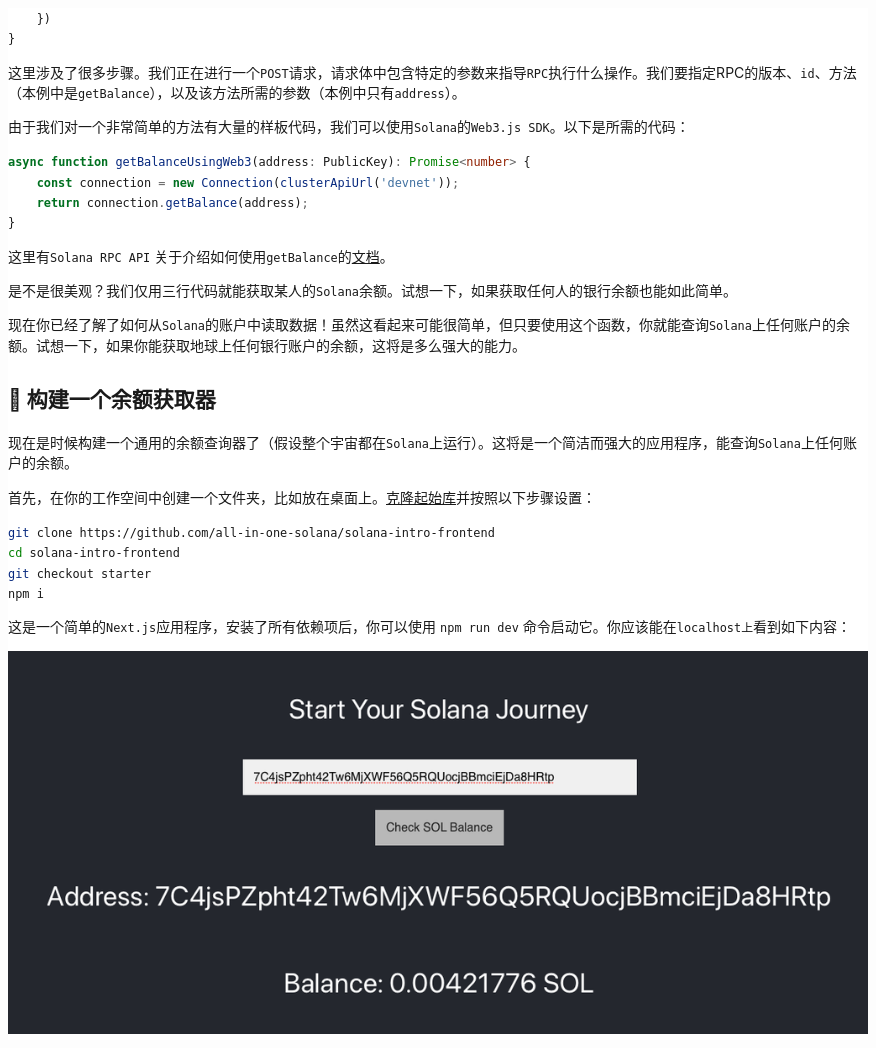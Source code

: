 ```ts
    })
}
```

这里涉及了很多步骤。我们正在进行一个`POST`请求，请求体中包含特定的参数来指导`RPC`执行什么操作。我们要指定RPC的版本、`id`、方法（本例中是`getBalance`），以及该方法所需的参数（本例中只有`address`）。

由于我们对一个非常简单的方法有大量的样板代码，我们可以使用`Solana`的`Web3.js SDK`。以下是所需的代码：

```ts
async function getBalanceUsingWeb3(address: PublicKey): Promise<number> {
    const connection = new Connection(clusterApiUrl('devnet'));
    return connection.getBalance(address);
}
```

这里有`Solana RPC API` 关于介绍如何使用`getBalance`的[文档](https://docs.solana.com/developing/clients/jsonrpc-api#getbalance)。

是不是很美观？我们仅用三行代码就能获取某人的`Solana`余额。试想一下，如果获取任何人的银行余额也能如此简单。

现在你已经了解了如何从`Solana`的账户中读取数据！虽然这看起来可能很简单，但只要使用这个函数，你就能查询`Solana`上任何账户的余额。试想一下，如果你能获取地球上任何银行账户的余额，这将是多么强大的能力。

## 🤑 构建一个余额获取器

现在是时候构建一个通用的余额查询器了（假设整个宇宙都在`Solana`上运行）。这将是一个简洁而强大的应用程序，能查询`Solana`上任何账户的余额。

首先，在你的工作空间中创建一个文件夹，比如放在桌面上。[克隆起始库](https://github.com/all-in-one-solana/solana-intro-frontend)并按照以下步骤设置：

```bash
git clone https://github.com/all-in-one-solana/solana-intro-frontend
cd solana-intro-frontend
git checkout starter
npm i
```

这是一个简单的`Next.js`应用程序，安装了所有依赖项后，你可以使用 `npm run dev` 命令启动它。你应该能在`localhost上`看到如下内容：

![](./img/intro-frontend-demo.png)
